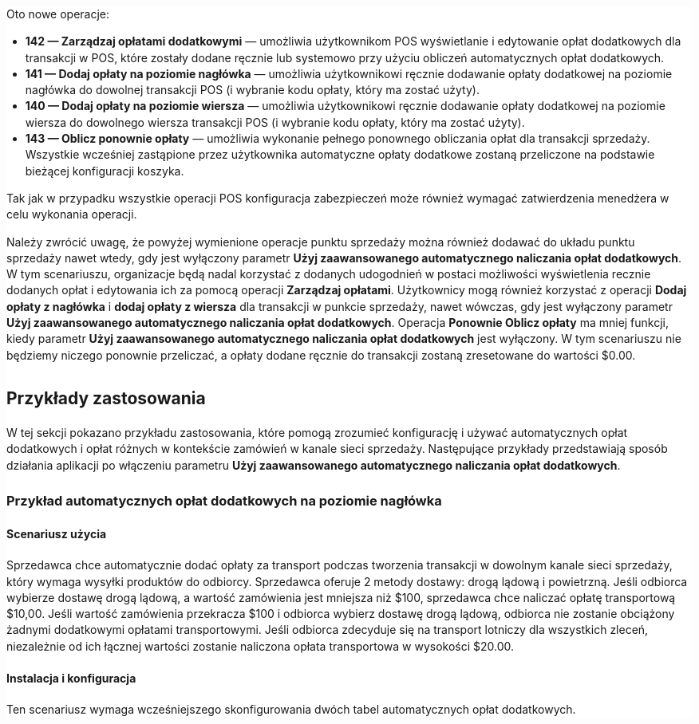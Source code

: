 Oto nowe operacje:

- **142 — Zarządzaj opłatami dodatkowymi** — umożliwia użytkownikom POS wyświetlanie i edytowanie opłat dodatkowych dla transakcji w POS, które zostały dodane ręcznie lub systemowo przy użyciu obliczeń automatycznych opłat dodatkowych.
- **141 — Dodaj opłaty na poziomie nagłówka** — umożliwia użytkownikowi ręcznie dodawanie opłaty dodatkowej na poziomie nagłówka do dowolnej transakcji POS (i wybranie kodu opłaty, który ma zostać użyty).
- **140 — Dodaj opłaty na poziomie wiersza** — umożliwia użytkownikowi ręcznie dodawanie opłaty dodatkowej na poziomie wiersza do dowolnego wiersza transakcji POS (i wybranie kodu opłaty, który ma zostać użyty).
- **143 — Oblicz ponownie opłaty** — umożliwia wykonanie pełnego ponownego obliczania opłat dla transakcji sprzedaży. Wszystkie wcześniej zastąpione przez użytkownika automatyczne opłaty dodatkowe zostaną przeliczone na podstawie bieżącej konfiguracji koszyka.

Tak jak w przypadku wszystkie operacji POS konfiguracja zabezpieczeń może również wymagać zatwierdzenia menedżera w celu wykonania operacji.

Należy zwrócić uwagę, że powyżej wymienione operacje punktu sprzedaży można również dodawać do układu punktu sprzedaży nawet wtedy, gdy jest wyłączony parametr **Użyj zaawansowanego automatycznego naliczania opłat dodatkowych**. W tym scenariuszu, organizacje będą nadal korzystać z dodanych udogodnień w postaci możliwości wyświetlenia recznie dodanych opłat i edytowania ich za pomocą operacji **Zarządzaj opłatami**. Użytkownicy mogą również korzystać z operacji **Dodaj opłaty z nagłówka** i **dodaj opłaty z wiersza** dla transakcji w punkcie sprzedaży, nawet wówczas, gdy jest wyłączony parametr **Użyj zaawansowanego automatycznego naliczania opłat dodatkowych**. Operacja **Ponownie Oblicz opłaty** ma mniej funkcji, kiedy parametr **Użyj zaawansowanego automatycznego naliczania opłat dodatkowych** jest wyłączony. W tym scenariuszu nie będziemy niczego ponownie przeliczać, a opłaty dodane ręcznie do transakcji zostaną zresetowane do wartości $0.00.

## <a name="use-case-examples"></a>Przykłady zastosowania

W tej sekcji pokazano przykładu zastosowania, które pomogą zrozumieć konfigurację i używać automatycznych opłat dodatkowych i opłat różnych w kontekście zamówień w kanale sieci sprzedaży. Następujące przykłady przedstawiają sposób działania aplikacji po włączeniu parametru **Użyj zaawansowanego automatycznego naliczania opłat dodatkowych**.

### <a name="auto-charges-header-charges-example"></a>Przykład automatycznych opłat dodatkowych na poziomie nagłówka

#### <a name="use-case-scenario"></a>Scenariusz użycia

Sprzedawca chce automatycznie dodać opłaty za transport podczas tworzenia transakcji w dowolnym kanale sieci sprzedaży, który wymaga wysyłki produktów do odbiorcy. Sprzedawca oferuje 2 metody dostawy: drogą lądową i powietrzną. Jeśli odbiorca wybierze dostawę drogą lądową, a wartość zamówienia jest mniejsza niż $100, sprzedawca chce naliczać opłatę transportową $10,00. Jeśli wartość zamówienia przekracza $100 i odbiorca wybierz dostawę drogą lądową, odbiorca nie zostanie obciążony żadnymi dodatkowymi opłatami transportowymi. Jeśli odbiorca zdecyduje się na transport lotniczy dla wszystkich zleceń, niezależnie od ich łącznej wartości zostanie naliczona opłata transportowa w wysokości $20.00.

#### <a name="setup-and-configuration"></a>Instalacja i konfiguracja

Ten scenariusz wymaga wcześniejszego skonfigurowania dwóch tabel automatycznych opłat dodatkowych.
